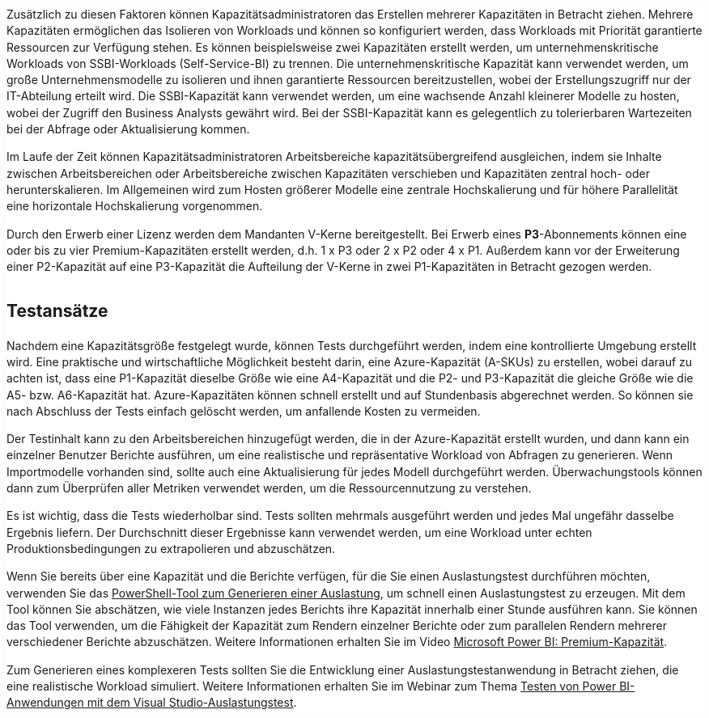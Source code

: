 Zusätzlich zu diesen Faktoren können Kapazitätsadministratoren das Erstellen mehrerer Kapazitäten in Betracht ziehen. Mehrere Kapazitäten ermöglichen das Isolieren von Workloads und können so konfiguriert werden, dass Workloads mit Priorität garantierte Ressourcen zur Verfügung stehen. Es können beispielsweise zwei Kapazitäten erstellt werden, um unternehmenskritische Workloads von SSBI-Workloads (Self-Service-BI) zu trennen. Die unternehmenskritische Kapazität kann verwendet werden, um große Unternehmensmodelle zu isolieren und ihnen garantierte Ressourcen bereitzustellen, wobei der Erstellungszugriff nur der IT-Abteilung erteilt wird. Die SSBI-Kapazität kann verwendet werden, um eine wachsende Anzahl kleinerer Modelle zu hosten, wobei der Zugriff den Business Analysts gewährt wird. Bei der SSBI-Kapazität kann es gelegentlich zu tolerierbaren Wartezeiten bei der Abfrage oder Aktualisierung kommen.

Im Laufe der Zeit können Kapazitätsadministratoren Arbeitsbereiche kapazitätsübergreifend ausgleichen, indem sie Inhalte zwischen Arbeitsbereichen oder Arbeitsbereiche zwischen Kapazitäten verschieben und Kapazitäten zentral hoch- oder herunterskalieren. Im Allgemeinen wird zum Hosten größerer Modelle eine zentrale Hochskalierung und für höhere Parallelität eine horizontale Hochskalierung vorgenommen.

Durch den Erwerb einer Lizenz werden dem Mandanten V-Kerne bereitgestellt. Bei Erwerb eines **P3**-Abonnements können eine oder bis zu vier Premium-Kapazitäten erstellt werden, d.h. 1 x P3 oder 2 x P2 oder 4 x P1. Außerdem kann vor der Erweiterung einer P2-Kapazität auf eine P3-Kapazität die Aufteilung der V-Kerne in zwei P1-Kapazitäten in Betracht gezogen werden.

## <a name="testing-approaches"></a>Testansätze

Nachdem eine Kapazitätsgröße festgelegt wurde, können Tests durchgeführt werden, indem eine kontrollierte Umgebung erstellt wird. Eine praktische und wirtschaftliche Möglichkeit besteht darin, eine Azure-Kapazität (A-SKUs) zu erstellen, wobei darauf zu achten ist, dass eine P1-Kapazität dieselbe Größe wie eine A4-Kapazität und die P2- und P3-Kapazität die gleiche Größe wie die A5- bzw. A6-Kapazität hat. Azure-Kapazitäten können schnell erstellt und auf Stundenbasis abgerechnet werden. So können sie nach Abschluss der Tests einfach gelöscht werden, um anfallende Kosten zu vermeiden.

Der Testinhalt kann zu den Arbeitsbereichen hinzugefügt werden, die in der Azure-Kapazität erstellt wurden, und dann kann ein einzelner Benutzer Berichte ausführen, um eine realistische und repräsentative Workload von Abfragen zu generieren. Wenn Importmodelle vorhanden sind, sollte auch eine Aktualisierung für jedes Modell durchgeführt werden. Überwachungstools können dann zum Überprüfen aller Metriken verwendet werden, um die Ressourcennutzung zu verstehen.

Es ist wichtig, dass die Tests wiederholbar sind. Tests sollten mehrmals ausgeführt werden und jedes Mal ungefähr dasselbe Ergebnis liefern. Der Durchschnitt dieser Ergebnisse kann verwendet werden, um eine Workload unter echten Produktionsbedingungen zu extrapolieren und abzuschätzen.

Wenn Sie bereits über eine Kapazität und die Berichte verfügen, für die Sie einen Auslastungstest durchführen möchten, verwenden Sie das [PowerShell-Tool zum Generieren einer Auslastung](https://aka.ms/PowerBILoadTestingTool), um schnell einen Auslastungstest zu erzeugen. Mit dem Tool können Sie abschätzen, wie viele Instanzen jedes Berichts ihre Kapazität innerhalb einer Stunde ausführen kann. Sie können das Tool verwenden, um die Fähigkeit der Kapazität zum Rendern einzelner Berichte oder zum parallelen Rendern mehrerer verschiedener Berichte abzuschätzen. Weitere Informationen erhalten Sie im Video [Microsoft Power BI: Premium-Kapazität](https://www.youtube.com/watch?time_continue=1860&v=C6vk6wk9dcw).

Zum Generieren eines komplexeren Tests sollten Sie die Entwicklung einer Auslastungstestanwendung in Betracht ziehen, die eine realistische Workload simuliert. Weitere Informationen erhalten Sie im Webinar zum Thema [Testen von Power BI-Anwendungen mit dem Visual Studio-Auslastungstest](https://powerbi.microsoft.com/blog/week-4-11-webinars-load-testing-power-bi-applications-with-visual-studio-load-test-and-getting-started-with-cds-for-apps-based-model-driven-apps/).
